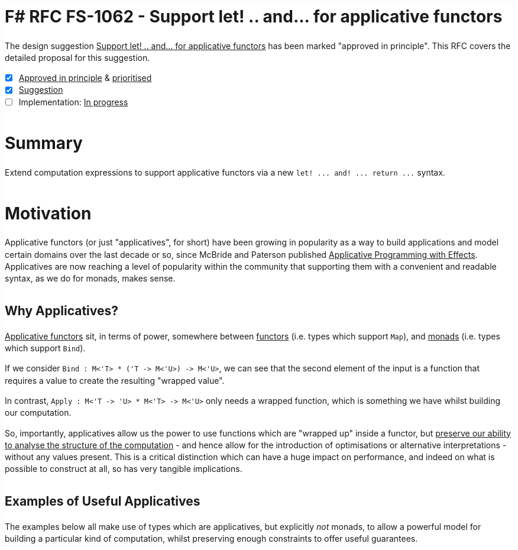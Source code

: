 # F# RFC FS-1062 - Support let! .. and... for applicative functors

The design suggestion [Support let! .. and... for applicative functors](https://github.com/fsharp/fslang-suggestions/issues/579) has been marked "approved in principle".
This RFC covers the detailed proposal for this suggestion.

* [x] [Approved in principle](https://github.com/fsharp/fslang-suggestions/issues/579#event-1345361104) & [prioritised](https://github.com/fsharp/fslang-suggestions/issues/579#event-1501977428)
* [x] [Suggestion](https://github.com/fsharp/fslang-suggestions/issues/579)
* [ ] Implementation: [In progress](https://github.com/Microsoft/visualfsharp/pull/FILL-ME-IN)

# Summary
[summary]: #summary

Extend computation expressions to support applicative functors via a new `let! ... and! ... return ...` syntax.

# Motivation
[motivation]: #motivation

Applicative functors (or just "applicatives", for short) have been growing in popularity as a way to build applications and model certain domains over the last decade or so, since McBride and Paterson published [Applicative Programming with Effects](http://www.staff.city.ac.uk/~ross/papers/Applicative.html). Applicatives are now reaching a level of popularity within the community that supporting them with a convenient and readable syntax, as we do for monads, makes sense.

## Why Applicatives?

[Applicative functors](https://en.wikipedia.org/wiki/Applicative_functor) sit, in terms of power, somewhere between [functors](https://en.wikipedia.org/wiki/Functor#Computer_implementations) (i.e. types which support `Map`), and [monads](https://en.wikipedia.org/wiki/Monad_(functional_programming)) (i.e. types which support `Bind`).

If we consider `Bind : M<'T> * ('T -> M<'U>) -> M<'U>`, we can see that the second element of the input is a function that requires a value to create the resulting "wrapped value".

In contrast, `Apply : M<'T -> 'U> * M<'T> -> M<'U>` only needs a wrapped function, which is something we have whilst building our computation.

So, importantly, applicatives allow us the power to use functions which are "wrapped up" inside a functor, but [preserve our ability to analyse the structure of the computation](https://paolocapriotti.com/assets/applicative.pdf) - and hence allow for the introduction of optimisations or alternative interpretations - without any values present. This is a critical distinction which can have a huge impact on performance, and indeed on what is possible to construct at all, so has very tangible implications.

## Examples of Useful Applicatives

The examples below all make use of types which are applicatives, but explicitly _not_ monads, to allow a powerful model for building a particular kind of computation, whilst preserving enough constraints to offer useful guarantees.


[design]: #detailed-design
[singlelet]: #singlelet
[drawbacks]: #drawbacks
[alternative-designs]: #alternative-designs
[compatibility]: #compatibility
[unresolved]: #unresolved-questions